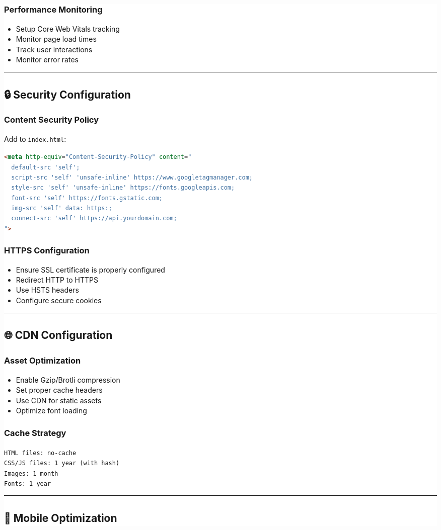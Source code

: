 ### **Performance Monitoring**
- Setup Core Web Vitals tracking
- Monitor page load times
- Track user interactions
- Monitor error rates

---

## 🔒 **Security Configuration**

### **Content Security Policy**
Add to `index.html`:
```html
<meta http-equiv="Content-Security-Policy" content="
  default-src 'self';
  script-src 'self' 'unsafe-inline' https://www.googletagmanager.com;
  style-src 'self' 'unsafe-inline' https://fonts.googleapis.com;
  font-src 'self' https://fonts.gstatic.com;
  img-src 'self' data: https:;
  connect-src 'self' https://api.yourdomain.com;
">
```

### **HTTPS Configuration**
- Ensure SSL certificate is properly configured
- Redirect HTTP to HTTPS
- Use HSTS headers
- Configure secure cookies

---

## 🌐 **CDN Configuration**

### **Asset Optimization**
- Enable Gzip/Brotli compression
- Set proper cache headers
- Use CDN for static assets
- Optimize font loading

### **Cache Strategy**
```
HTML files: no-cache
CSS/JS files: 1 year (with hash)
Images: 1 month
Fonts: 1 year
```

---

## 📱 **Mobile Optimization**
